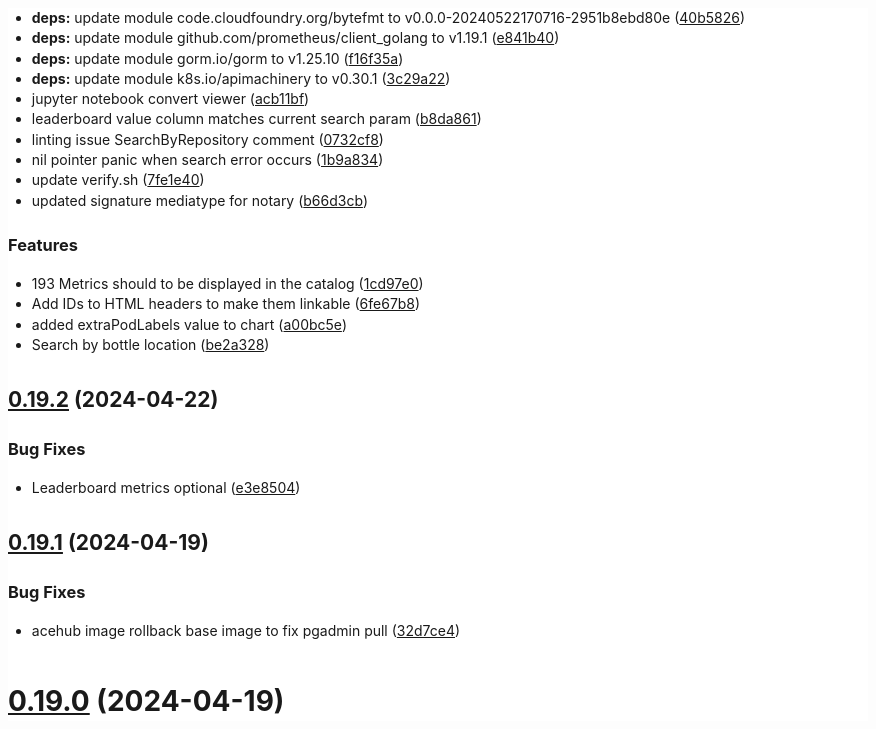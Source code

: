 * **deps:** update module code.cloudfoundry.org/bytefmt to v0.0.0-20240522170716-2951b8ebd80e ([40b5826](https://git.act3-ace.com/ace/data/telemetry/commit/40b582608a3f035edd8303431ddd317a4db8c0c7))
* **deps:** update module github.com/prometheus/client_golang to v1.19.1 ([e841b40](https://git.act3-ace.com/ace/data/telemetry/commit/e841b407c51f5922273e14e5f87b9025827331f3))
* **deps:** update module gorm.io/gorm to v1.25.10 ([f16f35a](https://git.act3-ace.com/ace/data/telemetry/commit/f16f35a63eabf7261869110d48ef4c4a1504e689))
* **deps:** update module k8s.io/apimachinery to v0.30.1 ([3c29a22](https://git.act3-ace.com/ace/data/telemetry/commit/3c29a2259a175aa21deb6b86d524dc6041027518))
* jupyter notebook convert viewer ([acb11bf](https://git.act3-ace.com/ace/data/telemetry/commit/acb11bfbe2b5985095d82f10e23c5ed222f6b026))
* leaderboard value column matches current search param ([b8da861](https://git.act3-ace.com/ace/data/telemetry/commit/b8da861d118ecdcc3c572969ac7b15c68ee5b752))
* linting issue SearchByRepository comment ([0732cf8](https://git.act3-ace.com/ace/data/telemetry/commit/0732cf8ebfb8fb86d79bc62961d992da54573884))
* nil pointer panic when search error occurs ([1b9a834](https://git.act3-ace.com/ace/data/telemetry/commit/1b9a834cd9720dd3a835ac6b7451ea645fc4aa92))
* update verify.sh ([7fe1e40](https://git.act3-ace.com/ace/data/telemetry/commit/7fe1e409a01682f72db3fd763dbe265553fda7d7))
* updated signature mediatype for notary ([b66d3cb](https://git.act3-ace.com/ace/data/telemetry/commit/b66d3cbdba0e1c9cc4df7396e4a5951365061098))


### Features

* 193 Metrics should to be displayed in the catalog ([1cd97e0](https://git.act3-ace.com/ace/data/telemetry/commit/1cd97e0953afd6be24f4b80b5497e54638be1f56))
* Add IDs to HTML headers to make them linkable ([6fe67b8](https://git.act3-ace.com/ace/data/telemetry/commit/6fe67b84ef45699d6deea18df56983d8cd83a67e))
* added extraPodLabels value to chart ([a00bc5e](https://git.act3-ace.com/ace/data/telemetry/commit/a00bc5ed68e6e31120959f09c61c90bfc067ca6c))
* Search by bottle location ([be2a328](https://git.act3-ace.com/ace/data/telemetry/commit/be2a3283ef11e35b85bb323e09609e5809a9c430))

## [0.19.2](https://git.act3-ace.com/ace/data/telemetry/compare/v0.19.1...v0.19.2) (2024-04-22)


### Bug Fixes

* Leaderboard metrics optional ([e3e8504](https://git.act3-ace.com/ace/data/telemetry/commit/e3e85049b59d18920b00188b89b7f5137d2d1c0d))

## [0.19.1](https://git.act3-ace.com/ace/data/telemetry/compare/v0.19.0...v0.19.1) (2024-04-19)


### Bug Fixes

* acehub image rollback base image to fix pgadmin pull ([32d7ce4](https://git.act3-ace.com/ace/data/telemetry/commit/32d7ce489a57823dd61887e79b36a9bf1c7b3ea5))

# [0.19.0](https://git.act3-ace.com/ace/data/telemetry/compare/v0.18.7...v0.19.0) (2024-04-19)
